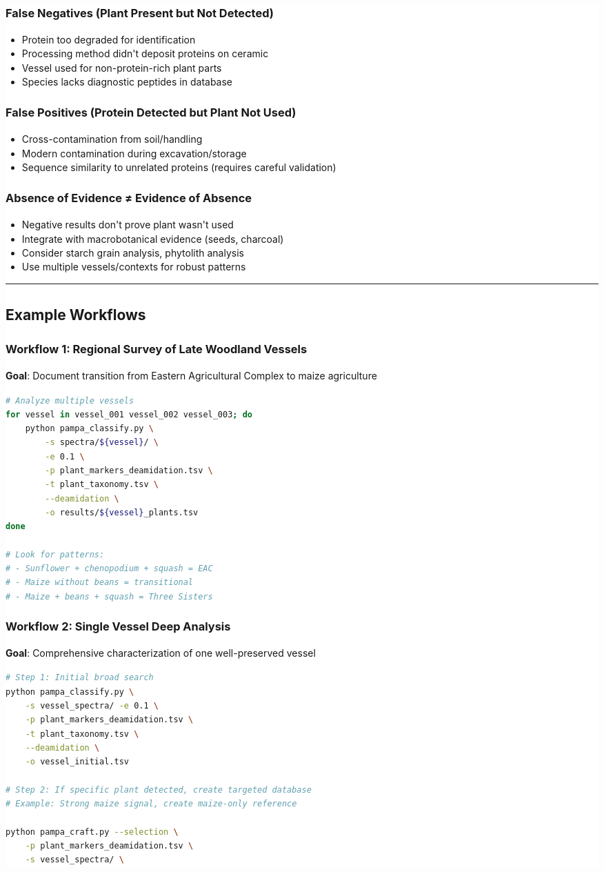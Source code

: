 ### False Negatives (Plant Present but Not Detected)

- Protein too degraded for identification
- Processing method didn't deposit proteins on ceramic
- Vessel used for non-protein-rich plant parts
- Species lacks diagnostic peptides in database

### False Positives (Protein Detected but Plant Not Used)

- Cross-contamination from soil/handling
- Modern contamination during excavation/storage
- Sequence similarity to unrelated proteins (requires careful validation)

### Absence of Evidence ≠ Evidence of Absence

- Negative results don't prove plant wasn't used
- Integrate with macrobotanical evidence (seeds, charcoal)
- Consider starch grain analysis, phytolith analysis
- Use multiple vessels/contexts for robust patterns

---

## Example Workflows

### Workflow 1: Regional Survey of Late Woodland Vessels

**Goal**: Document transition from Eastern Agricultural Complex to maize agriculture

```bash
# Analyze multiple vessels
for vessel in vessel_001 vessel_002 vessel_003; do
    python pampa_classify.py \
        -s spectra/${vessel}/ \
        -e 0.1 \
        -p plant_markers_deamidation.tsv \
        -t plant_taxonomy.tsv \
        --deamidation \
        -o results/${vessel}_plants.tsv
done

# Look for patterns:
# - Sunflower + chenopodium + squash = EAC
# - Maize without beans = transitional
# - Maize + beans + squash = Three Sisters
```

### Workflow 2: Single Vessel Deep Analysis

**Goal**: Comprehensive characterization of one well-preserved vessel

```bash
# Step 1: Initial broad search
python pampa_classify.py \
    -s vessel_spectra/ -e 0.1 \
    -p plant_markers_deamidation.tsv \
    -t plant_taxonomy.tsv \
    --deamidation \
    -o vessel_initial.tsv

# Step 2: If specific plant detected, create targeted database
# Example: Strong maize signal, create maize-only reference

python pampa_craft.py --selection \
    -p plant_markers_deamidation.tsv \
    -s vessel_spectra/ \
```